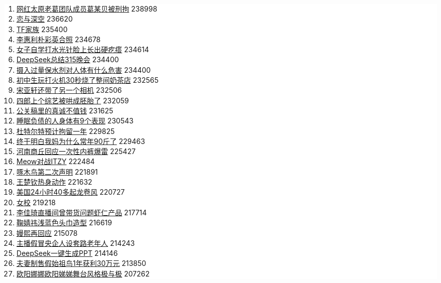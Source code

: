 1. [网红太原老葛团队成员葛某贝被刑拘](https://s.weibo.com/weibo?q=%23%E7%BD%91%E7%BA%A2%E5%A4%AA%E5%8E%9F%E8%80%81%E8%91%9B%E5%9B%A2%E9%98%9F%E6%88%90%E5%91%98%E8%91%9B%E6%9F%90%E8%B4%9D%E8%A2%AB%E5%88%91%E6%8B%98%23&t=31&band_rank=32&Refer=top) 238998
1. [恋与深空](https://s.weibo.com/weibo?q=%23%E6%81%8B%E4%B8%8E%E6%B7%B1%E7%A9%BA%23&t=31&band_rank=42&Refer=top) 236620
1. [TF家族](https://s.weibo.com/weibo?q=TF%E5%AE%B6%E6%97%8F&t=31&band_rank=29&Refer=top) 235400
1. [李惠利朴彩英合照](https://s.weibo.com/weibo?q=%23%E6%9D%8E%E6%83%A0%E5%88%A9%E6%9C%B4%E5%BD%A9%E8%8B%B1%E5%90%88%E7%85%A7%23&t=31&band_rank=28&Refer=top) 234678
1. [女子自学打水光针脸上长出硬疙瘩](https://s.weibo.com/weibo?q=%23%E5%A5%B3%E5%AD%90%E8%87%AA%E5%AD%A6%E6%89%93%E6%B0%B4%E5%85%89%E9%92%88%E8%84%B8%E4%B8%8A%E9%95%BF%E5%87%BA%E7%A1%AC%E7%96%99%E7%98%A9%23&t=31&band_rank=35&Refer=top) 234614
1. [DeepSeek总结315晚会](https://s.weibo.com/weibo?q=%23DeepSeek%E6%80%BB%E7%BB%93315%E6%99%9A%E4%BC%9A%23&t=31&band_rank=49&Refer=top) 234400
1. [摄入过量保水剂对人体有什么危害](https://s.weibo.com/weibo?q=%23%E6%91%84%E5%85%A5%E8%BF%87%E9%87%8F%E4%BF%9D%E6%B0%B4%E5%89%82%E5%AF%B9%E4%BA%BA%E4%BD%93%E6%9C%89%E4%BB%80%E4%B9%88%E5%8D%B1%E5%AE%B3%23&t=31&band_rank=50&Refer=top) 234400
1. [初中生玩打火机30秒烧了整间奶茶店](https://s.weibo.com/weibo?q=%23%E5%88%9D%E4%B8%AD%E7%94%9F%E7%8E%A9%E6%89%93%E7%81%AB%E6%9C%BA30%E7%A7%92%E7%83%A7%E4%BA%86%E6%95%B4%E9%97%B4%E5%A5%B6%E8%8C%B6%E5%BA%97%23&t=31&band_rank=38&Refer=top) 232565
1. [宋亚轩还带了另一个相机](https://s.weibo.com/weibo?q=%23%E5%AE%8B%E4%BA%9A%E8%BD%A9%E8%BF%98%E5%B8%A6%E4%BA%86%E5%8F%A6%E4%B8%80%E4%B8%AA%E7%9B%B8%E6%9C%BA%23&t=31&band_rank=30&Refer=top) 232506
1. [四郎上个综艺被哄成胚胎了](https://s.weibo.com/weibo?q=%E5%9B%9B%E9%83%8E%E4%B8%8A%E4%B8%AA%E7%BB%BC%E8%89%BA%E8%A2%AB%E5%93%84%E6%88%90%E8%83%9A%E8%83%8E%E4%BA%86&t=31&band_rank=34&Refer=top) 232059
1. [公关稿里的真诚不值钱](https://s.weibo.com/weibo?q=%23%E5%85%AC%E5%85%B3%E7%A8%BF%E9%87%8C%E7%9A%84%E7%9C%9F%E8%AF%9A%E4%B8%8D%E5%80%BC%E9%92%B1%23&t=31&band_rank=28&Refer=top) 231625
1. [睡眠负债的人身体有9个表现](https://s.weibo.com/weibo?q=%23%E7%9D%A1%E7%9C%A0%E8%B4%9F%E5%80%BA%E7%9A%84%E4%BA%BA%E8%BA%AB%E4%BD%93%E6%9C%899%E4%B8%AA%E8%A1%A8%E7%8E%B0%23&t=31&band_rank=31&Refer=top) 230543
1. [杜特尔特预计拘留一年](https://s.weibo.com/weibo?q=%23%E6%9D%9C%E7%89%B9%E5%B0%94%E7%89%B9%E9%A2%84%E8%AE%A1%E6%8B%98%E7%95%99%E4%B8%80%E5%B9%B4%23&t=31&band_rank=30&Refer=top) 229825
1. [终于明白我妈为什么常年90斤了](https://s.weibo.com/weibo?q=%23%E7%BB%88%E4%BA%8E%E6%98%8E%E7%99%BD%E6%88%91%E5%A6%88%E4%B8%BA%E4%BB%80%E4%B9%88%E5%B8%B8%E5%B9%B490%E6%96%A4%E4%BA%86%23&t=31&band_rank=35&Refer=top) 229463
1. [河南商丘回应一次性内裤爆雷](https://s.weibo.com/weibo?q=%23%E6%B2%B3%E5%8D%97%E5%95%86%E4%B8%98%E5%9B%9E%E5%BA%94%E4%B8%80%E6%AC%A1%E6%80%A7%E5%86%85%E8%A3%A4%E7%88%86%E9%9B%B7%23&t=31&band_rank=42&Refer=top) 225427
1. [Meow对战ITZY](https://s.weibo.com/weibo?q=%23Meow%E5%AF%B9%E6%88%98ITZY%23&t=31&band_rank=36&Refer=top) 222484
1. [啄木鸟第二次声明](https://s.weibo.com/weibo?q=%23%E5%95%84%E6%9C%A8%E9%B8%9F%E7%AC%AC%E4%BA%8C%E6%AC%A1%E5%A3%B0%E6%98%8E%23&t=31&band_rank=34&Refer=top) 221891
1. [王楚钦热身动作](https://s.weibo.com/weibo?q=%23%E7%8E%8B%E6%A5%9A%E9%92%A6%E7%83%AD%E8%BA%AB%E5%8A%A8%E4%BD%9C%23&t=31&band_rank=44&Refer=top) 221632
1. [美国24小时40多起龙卷风](https://s.weibo.com/weibo?q=%23%E7%BE%8E%E5%9B%BD24%E5%B0%8F%E6%97%B640%E5%A4%9A%E8%B5%B7%E9%BE%99%E5%8D%B7%E9%A3%8E%23&t=31&band_rank=32&Refer=top) 220727
1. [女校](https://s.weibo.com/weibo?q=%E5%A5%B3%E6%A0%A1&t=31&band_rank=40&Refer=top) 219218
1. [李佳琦直播间曾带货问题虾仁产品](https://s.weibo.com/weibo?q=%23%E6%9D%8E%E4%BD%B3%E7%90%A6%E7%9B%B4%E6%92%AD%E9%97%B4%E6%9B%BE%E5%B8%A6%E8%B4%A7%E9%97%AE%E9%A2%98%E8%99%BE%E4%BB%81%E4%BA%A7%E5%93%81%23&t=31&band_rank=36&Refer=top) 217714
1. [鞠婧祎浅蓝色头巾造型](https://s.weibo.com/weibo?q=%23%E9%9E%A0%E5%A9%A7%E7%A5%8E%E6%B5%85%E8%93%9D%E8%89%B2%E5%A4%B4%E5%B7%BE%E9%80%A0%E5%9E%8B%23&t=31&band_rank=34&Refer=top) 216619
1. [嫚熙再回应](https://s.weibo.com/weibo?q=%23%E5%AB%9A%E7%86%99%E5%86%8D%E5%9B%9E%E5%BA%94%23&t=31&band_rank=43&Refer=top) 215078
1. [主播假冒央企人设套路老年人](https://s.weibo.com/weibo?q=%23%E4%B8%BB%E6%92%AD%E5%81%87%E5%86%92%E5%A4%AE%E4%BC%81%E4%BA%BA%E8%AE%BE%E5%A5%97%E8%B7%AF%E8%80%81%E5%B9%B4%E4%BA%BA%23&t=31&band_rank=48&Refer=top) 214243
1. [DeepSeek一键生成PPT](https://s.weibo.com/weibo?q=DeepSeek%E4%B8%80%E9%94%AE%E7%94%9F%E6%88%90PPT&t=31&band_rank=36&Refer=top) 214146
1. [夫妻制售假始祖鸟1年获利30万元](https://s.weibo.com/weibo?q=%23%E5%A4%AB%E5%A6%BB%E5%88%B6%E5%94%AE%E5%81%87%E5%A7%8B%E7%A5%96%E9%B8%9F1%E5%B9%B4%E8%8E%B7%E5%88%A930%E4%B8%87%E5%85%83%23&t=31&band_rank=22&Refer=top) 213850
1. [欧阳娜娜欧阳娣娣舞台风格极与极](https://s.weibo.com/weibo?q=%E6%AC%A7%E9%98%B3%E5%A8%9C%E5%A8%9C%E6%AC%A7%E9%98%B3%E5%A8%A3%E5%A8%A3%E8%88%9E%E5%8F%B0%E9%A3%8E%E6%A0%BC%E6%9E%81%E4%B8%8E%E6%9E%81&t=31&band_rank=48&Refer=top) 207262